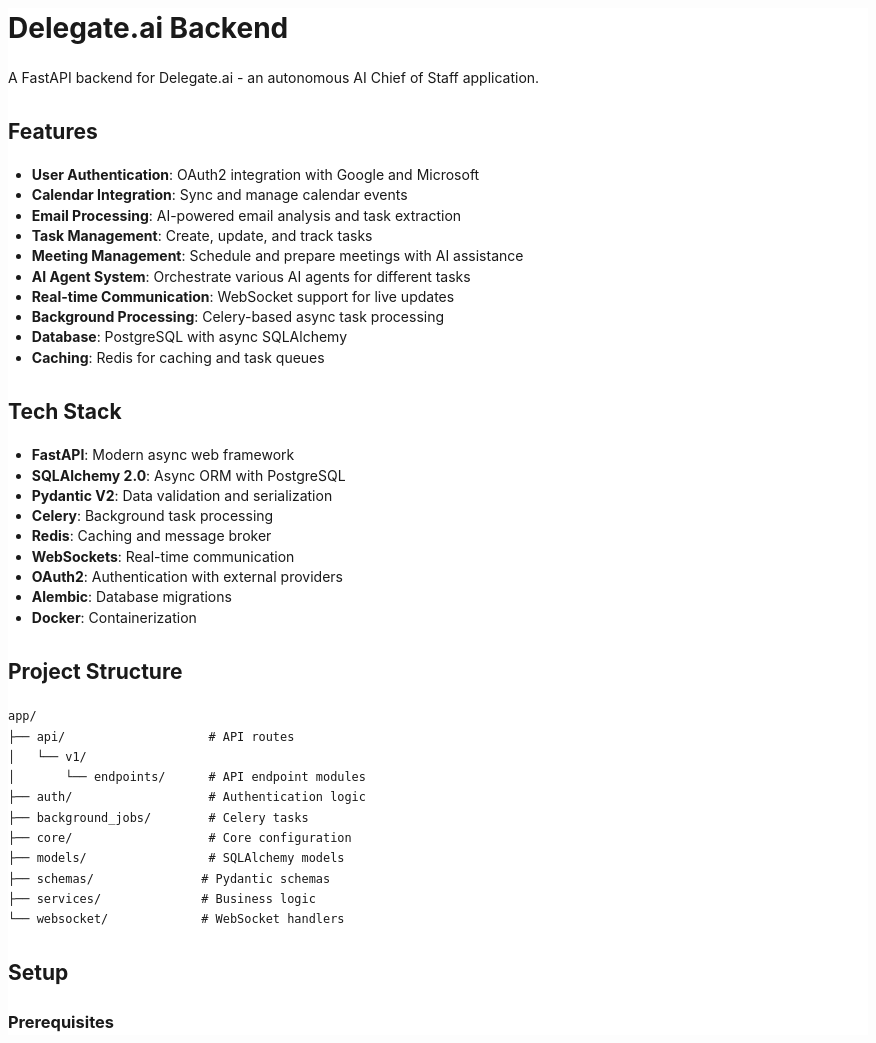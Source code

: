 # Delegate.ai Backend

A FastAPI backend for Delegate.ai - an autonomous AI Chief of Staff application.

## Features

- **User Authentication**: OAuth2 integration with Google and Microsoft
- **Calendar Integration**: Sync and manage calendar events
- **Email Processing**: AI-powered email analysis and task extraction
- **Task Management**: Create, update, and track tasks
- **Meeting Management**: Schedule and prepare meetings with AI assistance
- **AI Agent System**: Orchestrate various AI agents for different tasks
- **Real-time Communication**: WebSocket support for live updates
- **Background Processing**: Celery-based async task processing
- **Database**: PostgreSQL with async SQLAlchemy
- **Caching**: Redis for caching and task queues

## Tech Stack

- **FastAPI**: Modern async web framework
- **SQLAlchemy 2.0**: Async ORM with PostgreSQL
- **Pydantic V2**: Data validation and serialization
- **Celery**: Background task processing
- **Redis**: Caching and message broker
- **WebSockets**: Real-time communication
- **OAuth2**: Authentication with external providers
- **Alembic**: Database migrations
- **Docker**: Containerization

## Project Structure

```
app/
├── api/                    # API routes
│   └── v1/
│       └── endpoints/      # API endpoint modules
├── auth/                   # Authentication logic
├── background_jobs/        # Celery tasks
├── core/                   # Core configuration
├── models/                 # SQLAlchemy models
├── schemas/               # Pydantic schemas
├── services/              # Business logic
└── websocket/             # WebSocket handlers
```

## Setup

### Prerequisites
